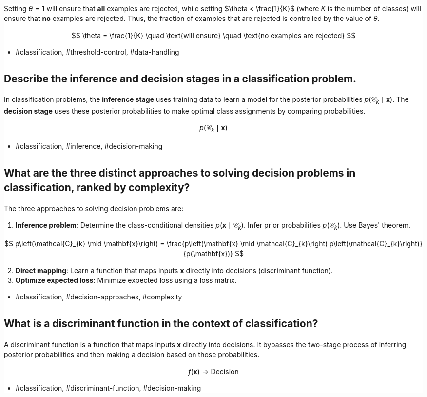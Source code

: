 Setting $\theta = 1$ will ensure that **all** examples are rejected, while setting $\theta < \frac{1}{K}$ (where $K$ is the number of classes) will ensure that **no** examples are rejected. Thus, the fraction of examples that are rejected is controlled by the value of $\theta$.

$$
\theta = \frac{1}{K} \quad \text{will ensure} \quad \text{no examples are rejected}
$$

- #classification, #threshold-control, #data-handling

## Describe the inference and decision stages in a classification problem.

In classification problems, the **inference stage** uses training data to learn a model for the posterior probabilities $p\left(\mathcal{C}_{k} \mid \mathbf{x}\right)$. The **decision stage** uses these posterior probabilities to make optimal class assignments by comparing probabilities.

$$
p\left(\mathcal{C}_{k} \mid \mathbf{x}\right)
$$

- #classification, #inference, #decision-making

## What are the three distinct approaches to solving decision problems in classification, ranked by complexity?

The three approaches to solving decision problems are:

1. **Inference problem**: Determine the class-conditional densities $p\left(\mathbf{x} \mid \mathcal{C}_{k}\right)$. Infer prior probabilities $p\left(\mathcal{C}_{k}\right)$. Use Bayes' theorem.

$$
p\left(\mathcal{C}_{k} \mid \mathbf{x}\right) = \frac{p\left(\mathbf{x} \mid \mathcal{C}_{k}\right) p\left(\mathcal{C}_{k}\right)}{p(\mathbf{x})}
$$

2. **Direct mapping**: Learn a function that maps inputs $\mathbf{x}$ directly into decisions (discriminant function).
3. **Optimize expected loss**: Minimize expected loss using a loss matrix.

- #classification, #decision-approaches, #complexity

## What is a discriminant function in the context of classification?

A discriminant function is a function that maps inputs $\mathbf{x}$ directly into decisions. It bypasses the two-stage process of inferring posterior probabilities and then making a decision based on those probabilities.

$$
f(\mathbf{x}) \rightarrow \text{Decision}
$$

- #classification, #discriminant-function, #decision-making
